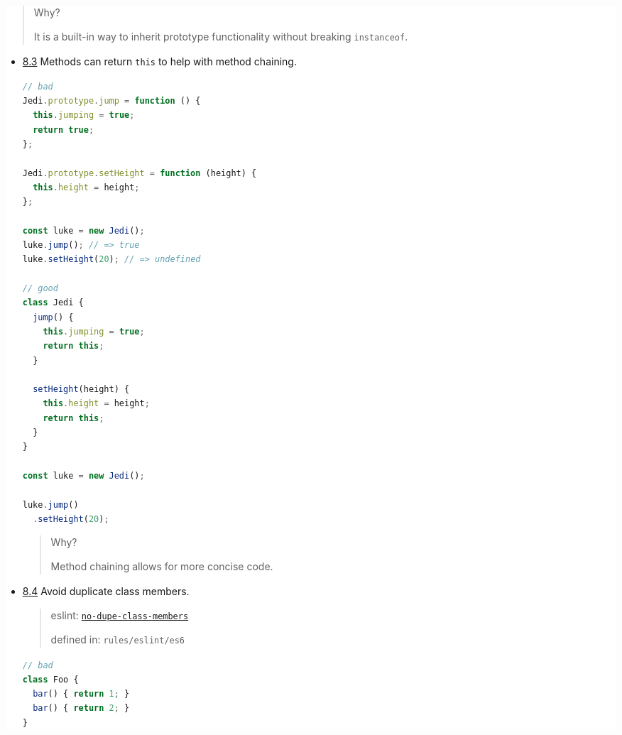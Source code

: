 > Why?
>
> It is a built-in way to inherit prototype functionality without breaking `instanceof`.

<a name="constructors--chaining"></a><a name="8.3"></a>

-   [8.3](#constructors--chaining) Methods can return `this` to help with method chaining.

    ```js
    // bad
    Jedi.prototype.jump = function () {
      this.jumping = true;
      return true;
    };

    Jedi.prototype.setHeight = function (height) {
      this.height = height;
    };

    const luke = new Jedi();
    luke.jump(); // => true
    luke.setHeight(20); // => undefined

    // good
    class Jedi {
      jump() {
        this.jumping = true;
        return this;
      }

      setHeight(height) {
        this.height = height;
        return this;
      }
    }

    const luke = new Jedi();

    luke.jump()
      .setHeight(20);
    ```

    > Why?
    >
    > Method chaining allows for more concise code.

<a name="classes--no-duplicate-members"></a><a name="8.4"></a>

-   [8.4](#classes--no-duplicate-members) Avoid duplicate class members.

    > eslint: [`no-dupe-class-members`](http://eslint.org/docs/rules/no-dupe-class-members)
    >
    > defined in: `rules/eslint/es6`

    ```js
    // bad
    class Foo {
      bar() { return 1; }
      bar() { return 2; }
    }

